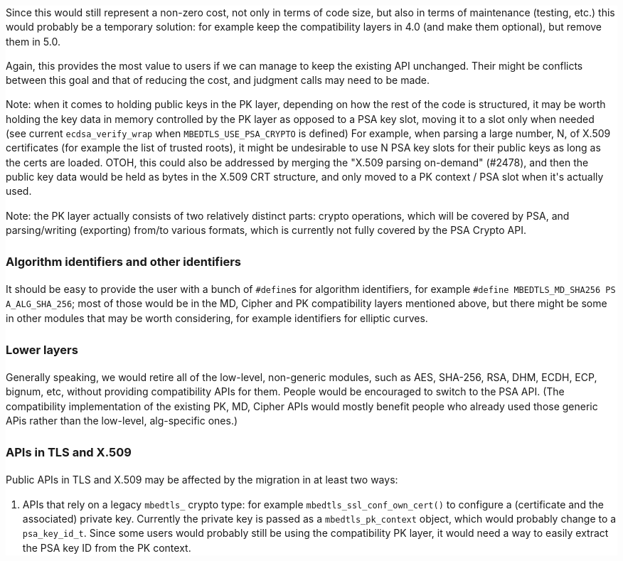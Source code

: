 Since this would still represent a non-zero cost, not only in terms of code
size, but also in terms of maintenance (testing, etc.) this would probably
be a temporary solution: for example keep the compatibility layers in 4.0 (and
make them optional), but remove them in 5.0.

Again, this provides the most value to users if we can manage to keep the
existing API unchanged. Their might be conflicts between this goal and that of
reducing the cost, and judgment calls may need to be made.

Note: when it comes to holding public keys in the PK layer, depending on how
the rest of the code is structured, it may be worth holding the key data in
memory controlled by the PK layer as opposed to a PSA key slot, moving it to a
slot only when needed (see current `ecdsa_verify_wrap` when
`MBEDTLS_USE_PSA_CRYPTO` is defined)  For example, when parsing a large
number, N, of X.509 certificates (for example the list of trusted roots), it
might be undesirable to use N PSA key slots for their public keys as long as
the certs are loaded. OTOH, this could also be addressed by merging the "X.509
parsing on-demand" (#2478), and then the public key data would be held as
bytes in the X.509 CRT structure, and only moved to a PK context / PSA slot
when it's actually used.

Note: the PK layer actually consists of two relatively distinct parts: crypto
operations, which will be covered by PSA, and parsing/writing (exporting)
from/to various formats, which is currently not fully covered by the PSA
Crypto API.

### Algorithm identifiers and other identifiers

It should be easy to provide the user with a bunch of `#define`s for algorithm
identifiers, for example `#define MBEDTLS_MD_SHA256 PSA_ALG_SHA_256`; most of
those would be in the MD, Cipher and PK compatibility layers mentioned above,
but there might be some in other modules that may be worth considering, for
example identifiers for elliptic curves.

### Lower layers

Generally speaking, we would retire all of the low-level, non-generic modules,
such as AES, SHA-256, RSA, DHM, ECDH, ECP, bignum, etc, without providing
compatibility APIs for them. People would be encouraged to switch to the PSA
API. (The compatibility implementation of the existing PK, MD, Cipher APIs
would mostly benefit people who already used those generic APis rather than
the low-level, alg-specific ones.)

### APIs in TLS and X.509

Public APIs in TLS and X.509 may be affected by the migration in at least two
ways:

1. APIs that rely on a legacy `mbedtls_` crypto type: for example
   `mbedtls_ssl_conf_own_cert()` to configure a (certificate and the
associated) private key. Currently the private key is passed as a
`mbedtls_pk_context` object, which would probably change to a `psa_key_id_t`.
Since some users would probably still be using the compatibility PK layer, it
would need a way to easily extract the PSA key ID from the PK context.
